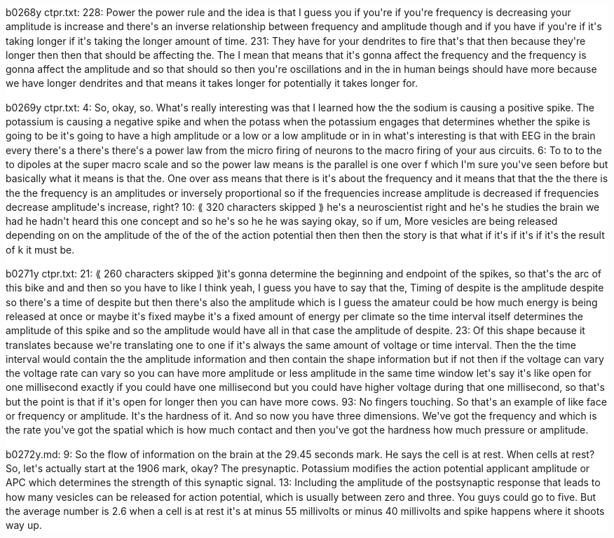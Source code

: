 b0268y ctpr.txt:
  228: Power the power rule and the idea is that I guess you if you're if you're frequency is decreasing your amplitude is increase and there's an inverse relationship between frequency and amplitude though and if you have if you're if it's taking longer if it's taking the longer amount of time.
  231: They have for your dendrites to fire that's that then because they're longer then then that should be affecting the. The I mean that means that it's gonna affect the frequency and the frequency is gonna affect the amplitude and so that should so then you're oscillations and in the in human beings should have more because we have longer dendrites and that means it takes longer for potentially it takes longer for.

b0269y ctpr.txt:
   4: So, okay, so. What's really interesting was that I learned how the the sodium is causing a positive spike. The potassium is causing a negative spike and when the potass when the potassium engages that determines whether the spike is going to be it's going to have a high amplitude or a low or a low amplitude or in in what's interesting is that with EEG in the brain every there's a there's there's a power law from the micro firing of neurons to the macro firing of your aus circuits.
   6: To to to the to dipoles at the super macro scale and so the power law means is the parallel is one over f which I'm sure you've seen before but basically what it means is that the. One over ass means that there is it's about the frequency and it means that that the the there is the the frequency is an amplitudes or inversely proportional so if the frequencies increase amplitude is decreased if frequencies decrease amplitude's increase, right?
  10: ⟪ 320 characters skipped ⟫ he's a neuroscientist right and he's he studies the brain we had he hadn't heard this one concept and so he's so he he was saying okay, so if um, More vesicles are being released depending on on the amplitude of the of the of the action potential then then then the story is that what if it's if it's if it's the result of k it must be.

b0271y ctpr.txt:
  21: ⟪ 260 characters skipped ⟫it's gonna determine the beginning and endpoint of the spikes, so that's the arc of this bike and and then so you have to like I think yeah, I guess you have to say that the, Timing of despite is the amplitude despite so there's a time of despite but then there's also the amplitude which is I guess the amateur could be how much energy is being released at once or maybe it's fixed maybe it's a fixed amount of energy per climate so the time interval itself determines the amplitude of this spike and so the amplitude would have all in that case the amplitude of despite.
  23: Of this shape because it translates because we're translating one to one if it's always the same amount of voltage or time interval. Then the the time interval would contain the the amplitude information and then contain the shape information but if not then if the voltage can vary the voltage rate can vary so you can have more amplitude or less amplitude in the same time window let's say it's like open for one millisecond exactly if you could have one millisecond but you could have higher voltage during that one millisecond, so that's but the point is that if it's open for longer then you can have more cows.
  93: No fingers touching. So that's an example of like face or frequency or amplitude. It's the hardness of it. And so now you have three dimensions. We've got the frequency and which is the rate you've got the spatial which is how much contact and then you've got the hardness how much pressure or amplitude.

b0272y.md:
   9: So the flow of information on the brain at the 29.45 seconds mark. He says the cell is at rest. When cells at rest? So, let's actually start at the 1906 mark, okay? The presynaptic. Potassium modifies the action potential applicant amplitude or APC which determines the strength of this synaptic signal.
  13: Including the amplitude of the postsynaptic response that leads to how many vesicles can be released for action potential, which is usually between zero and three. You guys could go to five. But the average number is 2.6 when a cell is at rest it's at minus 55 millivolts or minus 40 millivolts and spike happens where it shoots way up.
